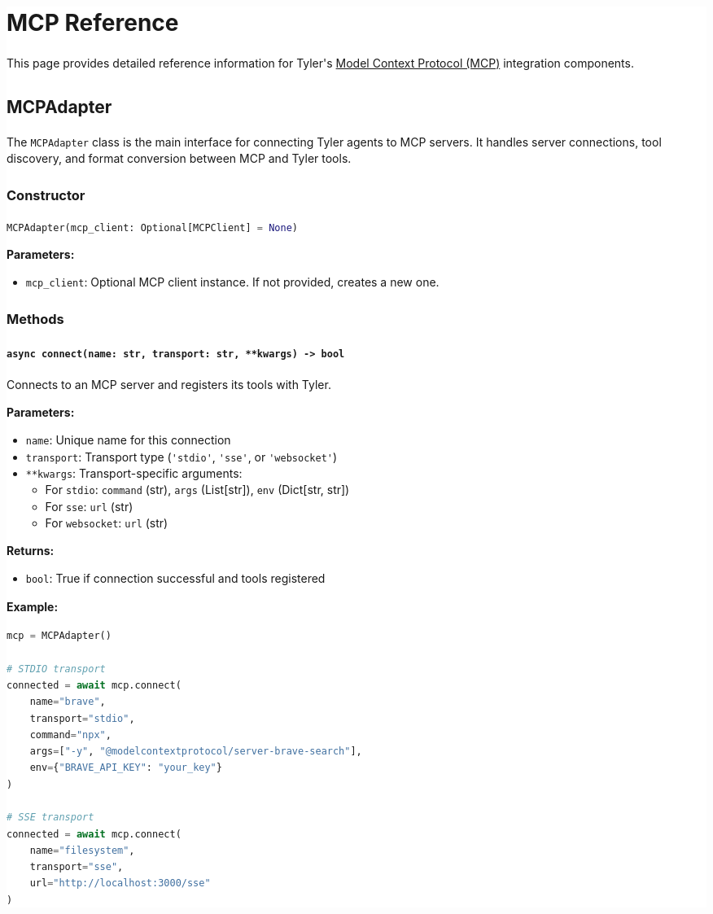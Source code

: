 # MCP Reference

This page provides detailed reference information for Tyler's [Model Context Protocol (MCP)](https://modelcontextprotocol.io/introduction) integration components.

## MCPAdapter

The `MCPAdapter` class is the main interface for connecting Tyler agents to MCP servers. It handles server connections, tool discovery, and format conversion between MCP and Tyler tools.

### Constructor

```python
MCPAdapter(mcp_client: Optional[MCPClient] = None)
```

**Parameters:**
- `mcp_client`: Optional MCP client instance. If not provided, creates a new one.

### Methods

#### `async connect(name: str, transport: str, **kwargs) -> bool`

Connects to an MCP server and registers its tools with Tyler.

**Parameters:**
- `name`: Unique name for this connection
- `transport`: Transport type (`'stdio'`, `'sse'`, or `'websocket'`)
- `**kwargs`: Transport-specific arguments:
  - For `stdio`: `command` (str), `args` (List[str]), `env` (Dict[str, str])
  - For `sse`: `url` (str)
  - For `websocket`: `url` (str)

**Returns:**
- `bool`: True if connection successful and tools registered

**Example:**
```python
mcp = MCPAdapter()

# STDIO transport
connected = await mcp.connect(
    name="brave",
    transport="stdio",
    command="npx",
    args=["-y", "@modelcontextprotocol/server-brave-search"],
    env={"BRAVE_API_KEY": "your_key"}
)

# SSE transport
connected = await mcp.connect(
    name="filesystem",
    transport="sse",
    url="http://localhost:3000/sse"
)
```
